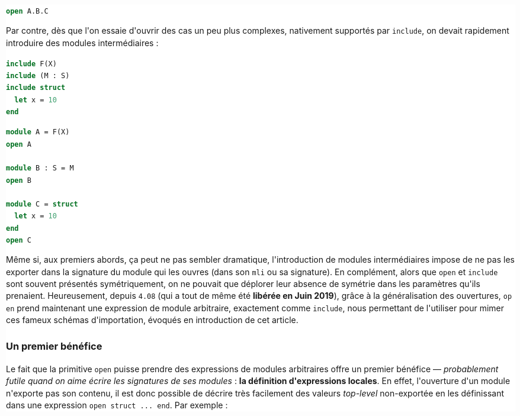 ```ocaml
open A.B.C
```
</div>

Par contre, dès que l'on essaie d'ouvrir des cas un peu plus
complexes, nativement supportés par `include`, on devait rapidement
introduire des modules intermédiaires :

<div class="side-by-side">

```ocaml
include F(X)
include (M : S)
include struct
  let x = 10
end
```

```ocaml
module A = F(X)
open A

module B : S = M
open B

module C = struct
  let x = 10
end
open C
```
</div>

Même si, aux premiers abords, ça peut ne pas sembler dramatique,
l'introduction de modules intermédiaires impose de ne pas les exporter
dans la signature du module qui les ouvres (dans son `mli` ou sa
signature). En complément, alors que `open` et `include` sont souvent
présentés symétriquement, on ne pouvait que déplorer leur absence de
symétrie dans les paramètres qu'ils prenaient.  Heureusement, depuis
`4.08` (qui a tout de même été **libérée en Juin 2019**), grâce à la
généralisation des ouvertures, `open` prend maintenant une expression
de module arbitraire, exactement comme `include`, nous permettant de
l'utiliser pour mimer ces fameux schémas d'importation, évoqués en
introduction de cet article.

### Un premier bénéfice

Le fait que la primitive `open` puisse prendre des expressions de
modules arbitraires offre un premier bénéfice — _probablement futile
quand on aime écrire les signatures de ses modules_ : **la définition
d'expressions locales**.  En effet, l'ouverture d'un module n'exporte
pas son contenu, il est donc possible de décrire très facilement des
valeurs _top-level_ non-exportée en les définissant dans une
expression `open struct ... end`. Par exemple :
